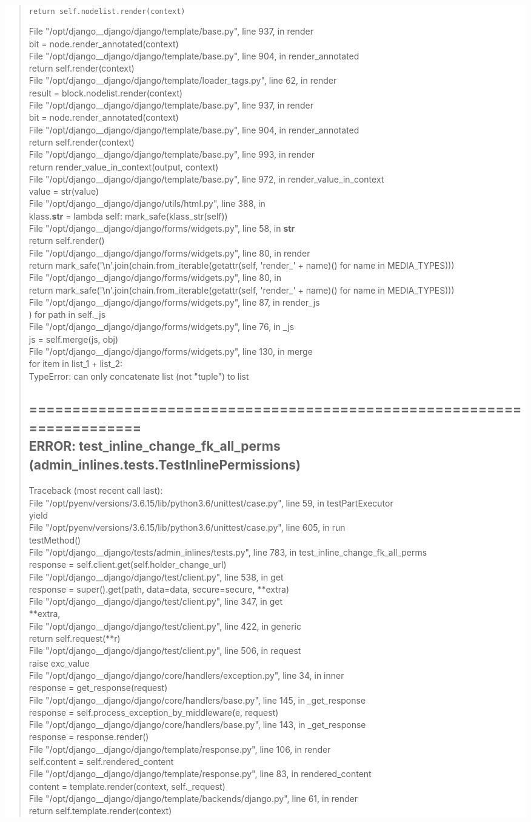 >     return self.nodelist.render(context)  
>   File "/opt/django__django/django/template/base.py", line 937, in render  
>     bit = node.render_annotated(context)  
>   File "/opt/django__django/django/template/base.py", line 904, in render_annotated  
>     return self.render(context)  
>   File "/opt/django__django/django/template/loader_tags.py", line 62, in render  
>     result = block.nodelist.render(context)  
>   File "/opt/django__django/django/template/base.py", line 937, in render  
>     bit = node.render_annotated(context)  
>   File "/opt/django__django/django/template/base.py", line 904, in render_annotated  
>     return self.render(context)  
>   File "/opt/django__django/django/template/base.py", line 993, in render  
>     return render_value_in_context(output, context)  
>   File "/opt/django__django/django/template/base.py", line 972, in render_value_in_context  
>     value = str(value)  
>   File "/opt/django__django/django/utils/html.py", line 388, in <lambda>  
>     klass.__str__ = lambda self: mark_safe(klass_str(self))  
>   File "/opt/django__django/django/forms/widgets.py", line 58, in __str__  
>     return self.render()  
>   File "/opt/django__django/django/forms/widgets.py", line 80, in render  
>     return mark_safe('\n'.join(chain.from_iterable(getattr(self, 'render_' + name)() for name in MEDIA_TYPES)))  
>   File "/opt/django__django/django/forms/widgets.py", line 80, in <genexpr>  
>     return mark_safe('\n'.join(chain.from_iterable(getattr(self, 'render_' + name)() for name in MEDIA_TYPES)))  
>   File "/opt/django__django/django/forms/widgets.py", line 87, in render_js  
>     ) for path in self._js  
>   File "/opt/django__django/django/forms/widgets.py", line 76, in _js  
>     js = self.merge(js, obj)  
>   File "/opt/django__django/django/forms/widgets.py", line 130, in merge  
>     for item in list_1 + list_2:  
> TypeError: can only concatenate list (not "tuple") to list  
>   
> ======================================================================  
> ERROR: test_inline_change_fk_all_perms (admin_inlines.tests.TestInlinePermissions)  
> ----------------------------------------------------------------------  
> Traceback (most recent call last):  
>   File "/opt/pyenv/versions/3.6.15/lib/python3.6/unittest/case.py", line 59, in testPartExecutor  
>     yield  
>   File "/opt/pyenv/versions/3.6.15/lib/python3.6/unittest/case.py", line 605, in run  
>     testMethod()  
>   File "/opt/django__django/tests/admin_inlines/tests.py", line 783, in test_inline_change_fk_all_perms  
>     response = self.client.get(self.holder_change_url)  
>   File "/opt/django__django/django/test/client.py", line 538, in get  
>     response = super().get(path, data=data, secure=secure, **extra)  
>   File "/opt/django__django/django/test/client.py", line 347, in get  
>     **extra,  
>   File "/opt/django__django/django/test/client.py", line 422, in generic  
>     return self.request(**r)  
>   File "/opt/django__django/django/test/client.py", line 506, in request  
>     raise exc_value  
>   File "/opt/django__django/django/core/handlers/exception.py", line 34, in inner  
>     response = get_response(request)  
>   File "/opt/django__django/django/core/handlers/base.py", line 145, in _get_response  
>     response = self.process_exception_by_middleware(e, request)  
>   File "/opt/django__django/django/core/handlers/base.py", line 143, in _get_response  
>     response = response.render()  
>   File "/opt/django__django/django/template/response.py", line 106, in render  
>     self.content = self.rendered_content  
>   File "/opt/django__django/django/template/response.py", line 83, in rendered_content  
>     content = template.render(context, self._request)  
>   File "/opt/django__django/django/template/backends/django.py", line 61, in render  
>     return self.template.render(context)  